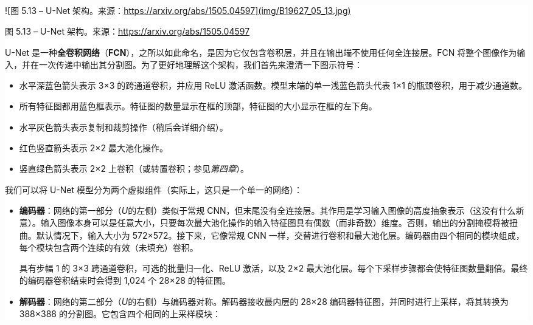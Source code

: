 ![图 5.13 – U-Net 架构。来源：https://arxiv.org/abs/1505.04597](img/B19627_05_13.jpg)

图 5.13 – U-Net 架构。来源：https://arxiv.org/abs/1505.04597

U-Net 是一种**全卷积网络**（**FCN**），之所以如此命名，是因为它仅包含卷积层，并且在输出端不使用任何全连接层。FCN 将整个图像作为输入，并在一次传递中输出其分割图。为了更好地理解这个架构，我们首先来澄清一下图示符号：

+   水平深蓝色箭头表示 3×3 的跨通道卷积，并应用 ReLU 激活函数。模型末端的单一浅蓝色箭头代表 1×1 的瓶颈卷积，用于减少通道数。

+   所有特征图都用蓝色框表示。特征图的数量显示在框的顶部，特征图的大小显示在框的左下角。

+   水平灰色箭头表示复制和裁剪操作（稍后会详细介绍）。

+   红色竖直箭头表示 2×2 最大池化操作。

+   竖直绿色箭头表示 2×2 上卷积（或转置卷积；参见*第四章*）。

我们可以将 U-Net 模型分为两个虚拟组件（实际上，这只是一个单一的网络）：

+   **编码器**：网络的第一部分（*U*的左侧）类似于常规 CNN，但末尾没有全连接层。其作用是学习输入图像的高度抽象表示（这没有什么新意）。输入图像本身可以是任意大小，只要每次最大池化操作的输入特征图具有偶数（而非奇数）维度。否则，输出的分割掩模将被扭曲。默认情况下，输入大小为 572×572。接下来，它像常规 CNN 一样，交替进行卷积和最大池化层。编码器由四个相同的模块组成，每个模块包含两个连续的有效（未填充）卷积。

    具有步幅 1 的 3×3 跨通道卷积，可选的批量归一化、ReLU 激活，以及 2×2 最大池化层。每个下采样步骤都会使特征图数量翻倍。最终的编码器卷积结束时会得到 1,024 个 28×28 的特征图。

+   **解码器**：网络的第二部分（*U*的右侧）与编码器对称。解码器接收最内层的 28×28 编码器特征图，并同时进行上采样，将其转换为 388×388 的分割图。它包含四个相同的上采样模块：
